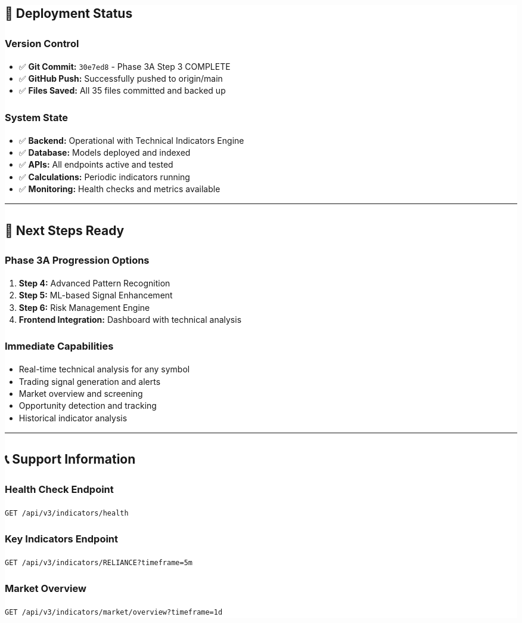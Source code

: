
## 🚀 Deployment Status

### **Version Control**
- ✅ **Git Commit:** `30e7ed8` - Phase 3A Step 3 COMPLETE
- ✅ **GitHub Push:** Successfully pushed to origin/main
- ✅ **Files Saved:** All 35 files committed and backed up

### **System State**
- ✅ **Backend:** Operational with Technical Indicators Engine
- ✅ **Database:** Models deployed and indexed
- ✅ **APIs:** All endpoints active and tested
- ✅ **Calculations:** Periodic indicators running
- ✅ **Monitoring:** Health checks and metrics available

---

## 🔮 Next Steps Ready

### **Phase 3A Progression Options**
1. **Step 4:** Advanced Pattern Recognition
2. **Step 5:** ML-based Signal Enhancement
3. **Step 6:** Risk Management Engine
4. **Frontend Integration:** Dashboard with technical analysis

### **Immediate Capabilities**
- Real-time technical analysis for any symbol
- Trading signal generation and alerts
- Market overview and screening
- Opportunity detection and tracking
- Historical indicator analysis

---

## 📞 Support Information

### **Health Check Endpoint**
```
GET /api/v3/indicators/health
```

### **Key Indicators Endpoint**
```
GET /api/v3/indicators/RELIANCE?timeframe=5m
```

### **Market Overview**
```
GET /api/v3/indicators/market/overview?timeframe=1d
```
